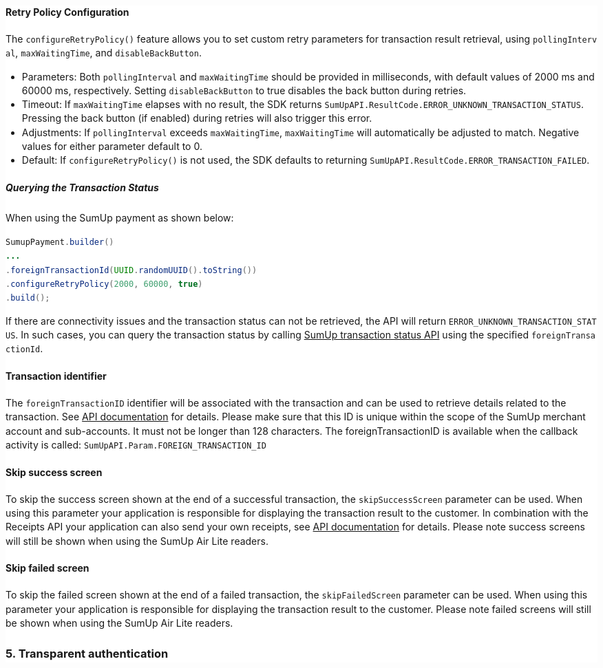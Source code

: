 #### Retry Policy Configuration
The `configureRetryPolicy()` feature allows you to set custom retry parameters for transaction result retrieval, using `pollingInterval`, `maxWaitingTime`, and `disableBackButton`.
* Parameters: Both `pollingInterval` and `maxWaitingTime` should be provided in milliseconds, with default values of 2000 ms and 60000 ms, respectively. Setting `disableBackButton` to true disables the back button during retries.
* Timeout: If `maxWaitingTime` elapses with no result, the SDK returns `SumUpAPI.ResultCode.ERROR_UNKNOWN_TRANSACTION_STATUS`. Pressing the back button (if enabled) during retries will also trigger this error.
* Adjustments: If `pollingInterval` exceeds `maxWaitingTime`, `maxWaitingTime` will automatically be adjusted to match. Negative values for either parameter default to 0.
* Default: If `configureRetryPolicy()` is not used, the SDK defaults to returning `SumUpAPI.ResultCode.ERROR_TRANSACTION_FAILED`.

##### Querying the Transaction Status
When using the SumUp payment as shown below:

```java
SumupPayment.builder()
...
.foreignTransactionId(UUID.randomUUID().toString())
.configureRetryPolicy(2000, 60000, true)
.build();
```
If there are connectivity issues and the transaction status can not be retrieved, the API will return `ERROR_UNKNOWN_TRANSACTION_STATUS`. In such cases, you can query the transaction status by calling [SumUp transaction status API](https://developer.sumup.com/api/transactions/get) using the specified `foreignTransactionId`.

#### Transaction identifier
The `foreignTransactionID` identifier will be associated with the transaction and can be used to retrieve details related to the transaction. See [API documentation](https://developer.sumup.com/rest-api/#tag/Transactions) for details. Please make sure that this ID is unique within the scope of the SumUp merchant account and sub-accounts. It must not be longer than 128 characters.
The foreignTransactionID is available when the callback activity is called: `SumUpAPI.Param.FOREIGN_TRANSACTION_ID`

#### Skip success screen
To skip the success screen shown at the end of a successful transaction, the `skipSuccessScreen` parameter can be used. When using this parameter  your application is responsible for displaying the transaction result to the customer. In combination with the Receipts API your application can also send your own receipts, see [API documentation](https://developer.sumup.com/rest-api/#tag/Receipts) for details. Please note success screens will still be shown when using the SumUp Air Lite readers.

#### Skip failed screen
To skip the failed screen shown at the end of a failed transaction, the `skipFailedScreen` parameter can be used. When using this parameter  your application is responsible for displaying the transaction result to the customer. Please note failed screens will still be shown when using the SumUp Air Lite readers.

### 5. Transparent authentication
